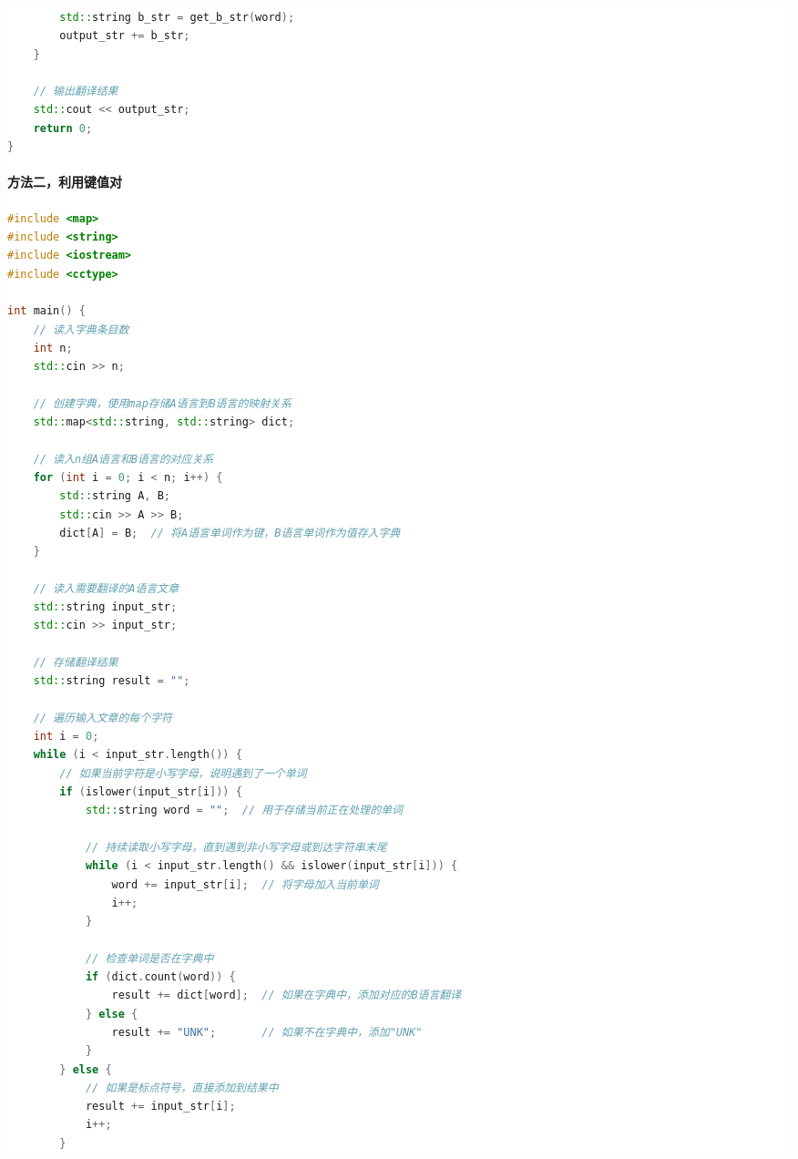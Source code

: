```cpp
        std::string b_str = get_b_str(word);
        output_str += b_str;
    }
    
    // 输出翻译结果
    std::cout << output_str;
    return 0;
}
```

#### 方法二，利用键值对

```cpp
#include <map>
#include <string>
#include <iostream>
#include <cctype>

int main() {
    // 读入字典条目数
    int n;
    std::cin >> n;

    // 创建字典，使用map存储A语言到B语言的映射关系
    std::map<std::string, std::string> dict;
    
    // 读入n组A语言和B语言的对应关系
    for (int i = 0; i < n; i++) {
        std::string A, B;
        std::cin >> A >> B;
        dict[A] = B;  // 将A语言单词作为键，B语言单词作为值存入字典
    }

    // 读入需要翻译的A语言文章
    std::string input_str;
    std::cin >> input_str;

    // 存储翻译结果
    std::string result = "";
    
    // 遍历输入文章的每个字符
    int i = 0;
    while (i < input_str.length()) {
        // 如果当前字符是小写字母，说明遇到了一个单词
        if (islower(input_str[i])) {
            std::string word = "";  // 用于存储当前正在处理的单词
            
            // 持续读取小写字母，直到遇到非小写字母或到达字符串末尾
            while (i < input_str.length() && islower(input_str[i])) {
                word += input_str[i];  // 将字母加入当前单词
                i++;
            }

            // 检查单词是否在字典中
            if (dict.count(word)) {
                result += dict[word];  // 如果在字典中，添加对应的B语言翻译
            } else {
                result += "UNK";       // 如果不在字典中，添加"UNK"
            }
        } else {
            // 如果是标点符号，直接添加到结果中
            result += input_str[i];
            i++;
        }
```